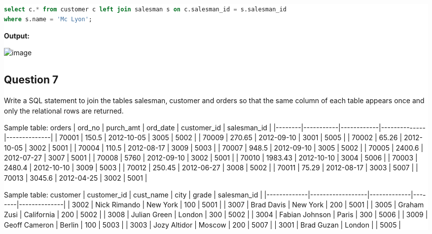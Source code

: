 ```sql
select c.* from customer c left join salesman s on c.salesman_id = s.salesman_id 
where s.name = 'Mc Lyon';
```

**Output:**

![image](https://github.com/user-attachments/assets/fbc53a9e-5899-4983-a1a4-1cf55631ef8c)

**Question 7**
---
Write a SQL statement to join the tables salesman, customer and orders so that the same column of each table appears once and only the relational rows are returned. 

Sample table: orders
| ord_no | purch_amt | ord_date   | customer_id | salesman_id |
|--------|-----------|------------|--------------|--------------|
| 70001  | 150.5     | 2012-10-05 | 3005         | 5002         |
| 70009  | 270.65    | 2012-09-10 | 3001         | 5005         |
| 70002  | 65.26     | 2012-10-05 | 3002         | 5001         |
| 70004  | 110.5     | 2012-08-17 | 3009         | 5003         |
| 70007  | 948.5     | 2012-09-10 | 3005         | 5002         |
| 70005  | 2400.6    | 2012-07-27 | 3007         | 5001         |
| 70008  | 5760      | 2012-09-10 | 3002         | 5001         |
| 70010  | 1983.43   | 2012-10-10 | 3004         | 5006         |
| 70003  | 2480.4    | 2012-10-10 | 3009         | 5003         |
| 70012  | 250.45    | 2012-06-27 | 3008         | 5002         |
| 70011  | 75.29     | 2012-08-17 | 3003         | 5007         |
| 70013  | 3045.6    | 2012-04-25 | 3002         | 5001         |

Sample table: customer
| customer_id | cust_name       | city        | grade | salesman_id |
|-------------|------------------|-------------|--------|--------------|
| 3002        | Nick Rimando    | New York    | 100    | 5001         |
| 3007        | Brad Davis      | New York    | 200    | 5001         |
| 3005        | Graham Zusi     | California  | 200    | 5002         |
| 3008        | Julian Green    | London      | 300    | 5002         |
| 3004        | Fabian Johnson  | Paris       | 300    | 5006         |
| 3009        | Geoff Cameron   | Berlin      | 100    | 5003         |
| 3003        | Jozy Altidor    | Moscow      | 200    | 5007         |
| 3001        | Brad Guzan      | London      |        | 5005         |
